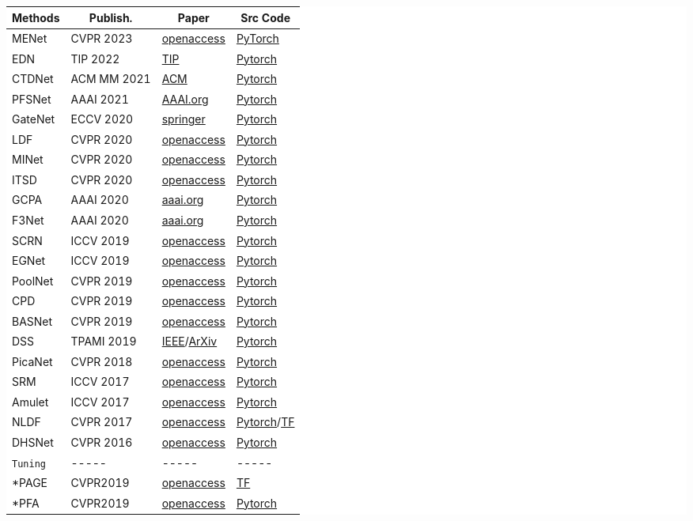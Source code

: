  Methods | Publish. | Paper | Src Code
 ----    | -----    | ----- | ------ 
 MENet | CVPR 2023 | [openaccess](https://openaccess.thecvf.com/content/CVPR2023/html/Wang_Pixels_Regions_and_Objects_Multiple_Enhancement_for_Salient_Object_Detection_CVPR_2023_paper.html) | [PyTorch](https://github.com/yiwangtz/MENet)
 EDN  | TIP 2022 | [TIP](https://ieeexplore.ieee.org/abstract/document/9756227/)|  [Pytorch](https://github.com/yuhuan-wu/EDN)
 CTDNet  | ACM MM 2021 | [ACM](https://dl.acm.org/doi/abs/10.1145/3474085.3475494?casa_token=eKn8q7l2hJEAAAAA%3A4YGBXBpC6cCcFdpekxbaZncgBEru_mi69kNixfZSPeFRhD2gkeKpXIZyuiIW1bH80IuNV9ANmBw)|  [Pytorch](https://github.com/zhaozhirui/CTDNet)
 PFSNet  | AAAI 2021 | [AAAI.org](https://ojs.aaai.org/index.php/AAAI/article/view/16331)|  [Pytorch](https://github.com/iCVTEAM/PFSNet)
 GateNet | ECCV 2020 | [springer](https://link.springer.com/chapter/10.1007/978-3-030-58536-5_3)|  [Pytorch](https://github.com/Xiaoqi-Zhao-DLUT/GateNet-RGB-Saliency)
 LDF     | CVPR 2020 | [openaccess](https://openaccess.thecvf.com/content_CVPR_2020/html/Wei_Label_Decoupling_Framework_for_Salient_Object_Detection_CVPR_2020_paper.html)|  [Pytorch](https://github.com/weijun88/LDF)
 MINet   | CVPR 2020 | [openaccess](https://openaccess.thecvf.com/content_CVPR_2020/papers/Pang_Multi-Scale_Interactive_Network_for_Salient_Object_Detection_CVPR_2020_paper.pdf) | [Pytorch](https://github.com/lartpang/MINet)  
 ITSD    | CVPR 2020 | [openaccess](https://openaccess.thecvf.com/content_CVPR_2020/papers/Zhou_Interactive_Two-Stream_Decoder_for_Accurate_and_Fast_Saliency_Detection_CVPR_2020_paper.pdf) | [Pytorch](https://github.com/moothes/ITSD-pytorch)  
 GCPA    | AAAI 2020 | [aaai.org](https://aaai.org/ojs/index.php/AAAI/article/view/6633) | [Pytorch](https://github.com/JosephChenHub/GCPANet)  
 F3Net   | AAAI 2020 | [aaai.org](https://aaai.org/ojs/index.php/AAAI/article/view/6916) | [Pytorch](https://github.com/weijun88/F3Net)  
 SCRN    | ICCV 2019 | [openaccess](https://openaccess.thecvf.com/content_ICCV_2019/papers/Wu_Stacked_Cross_Refinement_Network_for_Edge-Aware_Salient_Object_Detection_ICCV_2019_paper.pdf) | [Pytorch](https://github.com/wuzhe71/SCRN)  
 EGNet   | ICCV 2019 | [openaccess](https://openaccess.thecvf.com/content_ICCV_2019/papers/Zhao_EGNet_Edge_Guidance_Network_for_Salient_Object_Detection_ICCV_2019_paper.pdf) | [Pytorch](https://github.com/JXingZhao/EGNet)  
 PoolNet | CVPR 2019 | [openaccess](https://openaccess.thecvf.com/content_CVPR_2019/papers/Liu_A_Simple_Pooling-Based_Design_for_Real-Time_Salient_Object_Detection_CVPR_2019_paper.pdf) | [Pytorch](https://github.com/backseason/PoolNet)  
 CPD     | CVPR 2019 | [openaccess](https://openaccess.thecvf.com/content_CVPR_2019/papers/Wu_Cascaded_Partial_Decoder_for_Fast_and_Accurate_Salient_Object_Detection_CVPR_2019_paper.pdf) | [Pytorch](https://github.com/wuzhe71/CPD)  
 BASNet  | CVPR 2019 | [openaccess](https://openaccess.thecvf.com/content_CVPR_2019/papers/Qin_BASNet_Boundary-Aware_Salient_Object_Detection_CVPR_2019_paper.pdf) | [Pytorch](https://github.com/NathanUA/BASNet)  
 DSS     | TPAMI 2019| [IEEE](https://ieeexplore.ieee.org/document/8315520/)/[ArXiv](https://arxiv.org/abs/1611.04849) | [Pytorch](https://github.com/AceCoooool/DSS-pytorch)  
 PicaNet | CVPR 2018 | [openaccess](https://openaccess.thecvf.com/content_cvpr_2018/papers/Liu_PiCANet_Learning_Pixel-Wise_CVPR_2018_paper.pdf) | [Pytorch](https://github.com/Ugness/PiCANet-Implementation)  
 SRM     | ICCV 2017 | [openaccess](https://openaccess.thecvf.com/content_ICCV_2017/papers/Wang_A_Stagewise_Refinement_ICCV_2017_paper.pdf) | [Pytorch](https://github.com/xsxszab/SRM-Pytorch) 
 Amulet  | ICCV 2017 | [openaccess](https://openaccess.thecvf.com/content_ICCV_2017/papers/Zhang_Amulet_Aggregating_Multi-Level_ICCV_2017_paper.pdf) | [Pytorch](https://github.com/xsxszab/Amulet-Pytorch)  
 NLDF    | CVPR 2017 | [openaccess](https://openaccess.thecvf.com/content_cvpr_2017/papers/Luo_Non-Local_Deep_Features_CVPR_2017_paper.pdf) | [Pytorch](https://github.com/AceCoooool/NLDF-pytorch)/[TF](https://github.com/zhimingluo/NLDF) 
 DHSNet  | CVPR 2016 | [openaccess](https://openaccess.thecvf.com/content_cvpr_2016/papers/Liu_DHSNet_Deep_Hierarchical_CVPR_2016_paper.pdf) | [Pytorch](https://github.com/xsxszab/DHSNet-Pytorch)  
 `Tuning`  | -----   | ----- | -----
 *PAGE    | CVPR2019 | [openaccess](https://openaccess.thecvf.com/content_CVPR_2019/papers/Wang_Salient_Object_Detection_With_Pyramid_Attention_and_Salient_Edges_CVPR_2019_paper.pdf) | [TF](https://github.com/wenguanwang/PAGE-Net)  
 *PFA     | CVPR2019 | [openaccess](https://openaccess.thecvf.com/content_CVPR_2019/papers/Zhao_Pyramid_Feature_Attention_Network_for_Saliency_Detection_CVPR_2019_paper.pdf) | [Pytorch](https://github.com/dizaiyoufang/pytorch_PFAN) 